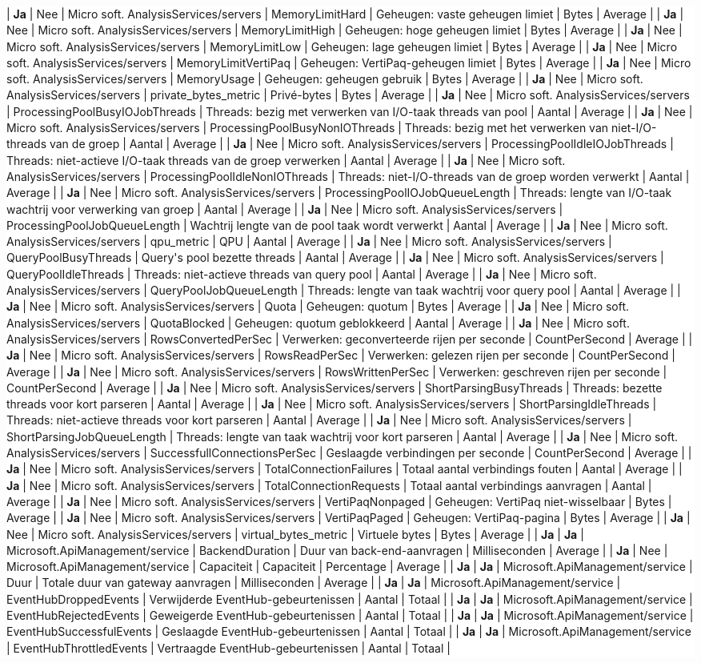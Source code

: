 | **Ja**  | Nee |  Micro soft. AnalysisServices/servers  |  MemoryLimitHard  |  Geheugen: vaste geheugen limiet  |  Bytes  |  Average | 
| **Ja**  | Nee |  Micro soft. AnalysisServices/servers  |  MemoryLimitHigh  |  Geheugen: hoge geheugen limiet  |  Bytes  |  Average | 
| **Ja**  | Nee |  Micro soft. AnalysisServices/servers  |  MemoryLimitLow  |  Geheugen: lage geheugen limiet  |  Bytes  |  Average | 
| **Ja**  | Nee |  Micro soft. AnalysisServices/servers  |  MemoryLimitVertiPaq  |  Geheugen: VertiPaq-geheugen limiet  |  Bytes  |  Average | 
| **Ja**  | Nee |  Micro soft. AnalysisServices/servers  |  MemoryUsage  |  Geheugen: geheugen gebruik  |  Bytes  |  Average | 
| **Ja**  | Nee |  Micro soft. AnalysisServices/servers  |  private_bytes_metric  |  Privé-bytes  |  Bytes  |  Average | 
| **Ja**  | Nee |  Micro soft. AnalysisServices/servers  |  ProcessingPoolBusyIOJobThreads  |  Threads: bezig met verwerken van I/O-taak threads van pool  |  Aantal  |  Average | 
| **Ja**  | Nee |  Micro soft. AnalysisServices/servers  |  ProcessingPoolBusyNonIOThreads  |  Threads: bezig met het verwerken van niet-I/O-threads van de groep  |  Aantal  |  Average | 
| **Ja**  | Nee |  Micro soft. AnalysisServices/servers  |  ProcessingPoolIdleIOJobThreads  |  Threads: niet-actieve I/O-taak threads van de groep verwerken  |  Aantal  |  Average | 
| **Ja**  | Nee |  Micro soft. AnalysisServices/servers  |  ProcessingPoolIdleNonIOThreads  |  Threads: niet-I/O-threads van de groep worden verwerkt  |  Aantal  |  Average | 
| **Ja**  | Nee |  Micro soft. AnalysisServices/servers  |  ProcessingPoolIOJobQueueLength  |  Threads: lengte van I/O-taak wachtrij voor verwerking van groep  |  Aantal  |  Average | 
| **Ja**  | Nee |  Micro soft. AnalysisServices/servers  |  ProcessingPoolJobQueueLength  |  Wachtrij lengte van de pool taak wordt verwerkt  |  Aantal  |  Average | 
| **Ja**  | Nee |  Micro soft. AnalysisServices/servers  |  qpu_metric  |  QPU  |  Aantal  |  Average | 
| **Ja**  | Nee |  Micro soft. AnalysisServices/servers  |  QueryPoolBusyThreads  |  Query's pool bezette threads  |  Aantal  |  Average | 
| **Ja**  | Nee |  Micro soft. AnalysisServices/servers  |  QueryPoolIdleThreads  |  Threads: niet-actieve threads van query pool  |  Aantal  |  Average | 
| **Ja**  | Nee |  Micro soft. AnalysisServices/servers  |  QueryPoolJobQueueLength  |  Threads: lengte van taak wachtrij voor query pool  |  Aantal  |  Average | 
| **Ja**  | Nee |  Micro soft. AnalysisServices/servers  |  Quota  |  Geheugen: quotum  |  Bytes  |  Average | 
| **Ja**  | Nee |  Micro soft. AnalysisServices/servers  |  QuotaBlocked  |  Geheugen: quotum geblokkeerd  |  Aantal  |  Average | 
| **Ja**  | Nee |  Micro soft. AnalysisServices/servers  |  RowsConvertedPerSec  |  Verwerken: geconverteerde rijen per seconde  |  CountPerSecond  |  Average | 
| **Ja**  | Nee |  Micro soft. AnalysisServices/servers  |  RowsReadPerSec  |  Verwerken: gelezen rijen per seconde  |  CountPerSecond  |  Average | 
| **Ja**  | Nee |  Micro soft. AnalysisServices/servers  |  RowsWrittenPerSec  |  Verwerken: geschreven rijen per seconde  |  CountPerSecond  |  Average | 
| **Ja**  | Nee |  Micro soft. AnalysisServices/servers  |  ShortParsingBusyThreads  |  Threads: bezette threads voor kort parseren  |  Aantal  |  Average | 
| **Ja**  | Nee |  Micro soft. AnalysisServices/servers  |  ShortParsingIdleThreads  |  Threads: niet-actieve threads voor kort parseren  |  Aantal  |  Average | 
| **Ja**  | Nee |  Micro soft. AnalysisServices/servers  |  ShortParsingJobQueueLength  |  Threads: lengte van taak wachtrij voor kort parseren  |  Aantal  |  Average | 
| **Ja**  | Nee |  Micro soft. AnalysisServices/servers  |  SuccessfullConnectionsPerSec  |  Geslaagde verbindingen per seconde  |  CountPerSecond  |  Average | 
| **Ja**  | Nee |  Micro soft. AnalysisServices/servers  |  TotalConnectionFailures  |  Totaal aantal verbindings fouten  |  Aantal  |  Average | 
| **Ja**  | Nee |  Micro soft. AnalysisServices/servers  |  TotalConnectionRequests  |  Totaal aantal verbindings aanvragen  |  Aantal  |  Average | 
| **Ja**  | Nee |  Micro soft. AnalysisServices/servers  |  VertiPaqNonpaged  |  Geheugen: VertiPaq niet-wisselbaar  |  Bytes  |  Average | 
| **Ja**  | Nee |  Micro soft. AnalysisServices/servers  |  VertiPaqPaged  |  Geheugen: VertiPaq-pagina  |  Bytes  |  Average | 
| **Ja**  | Nee |  Micro soft. AnalysisServices/servers  |  virtual_bytes_metric  |  Virtuele bytes  |  Bytes  |  Average | 
| **Ja**  | **Ja** |  Microsoft.ApiManagement/service  |  BackendDuration  |  Duur van back-end-aanvragen  |  Milliseconden  |  Average | 
| **Ja**  | Nee |  Microsoft.ApiManagement/service  |  Capaciteit  |  Capaciteit  |  Percentage  |  Average | 
| **Ja**  | **Ja** |  Microsoft.ApiManagement/service  |  Duur  |  Totale duur van gateway aanvragen  |  Milliseconden  |  Average | 
| **Ja**  | **Ja** |  Microsoft.ApiManagement/service  |  EventHubDroppedEvents  |  Verwijderde EventHub-gebeurtenissen  |  Aantal  |  Totaal | 
| **Ja**  | **Ja** |  Microsoft.ApiManagement/service  |  EventHubRejectedEvents  |  Geweigerde EventHub-gebeurtenissen  |  Aantal  |  Totaal | 
| **Ja**  | **Ja** |  Microsoft.ApiManagement/service  |  EventHubSuccessfulEvents  |  Geslaagde EventHub-gebeurtenissen  |  Aantal  |  Totaal | 
| **Ja**  | **Ja** |  Microsoft.ApiManagement/service  |  EventHubThrottledEvents  |  Vertraagde EventHub-gebeurtenissen  |  Aantal  |  Totaal | 